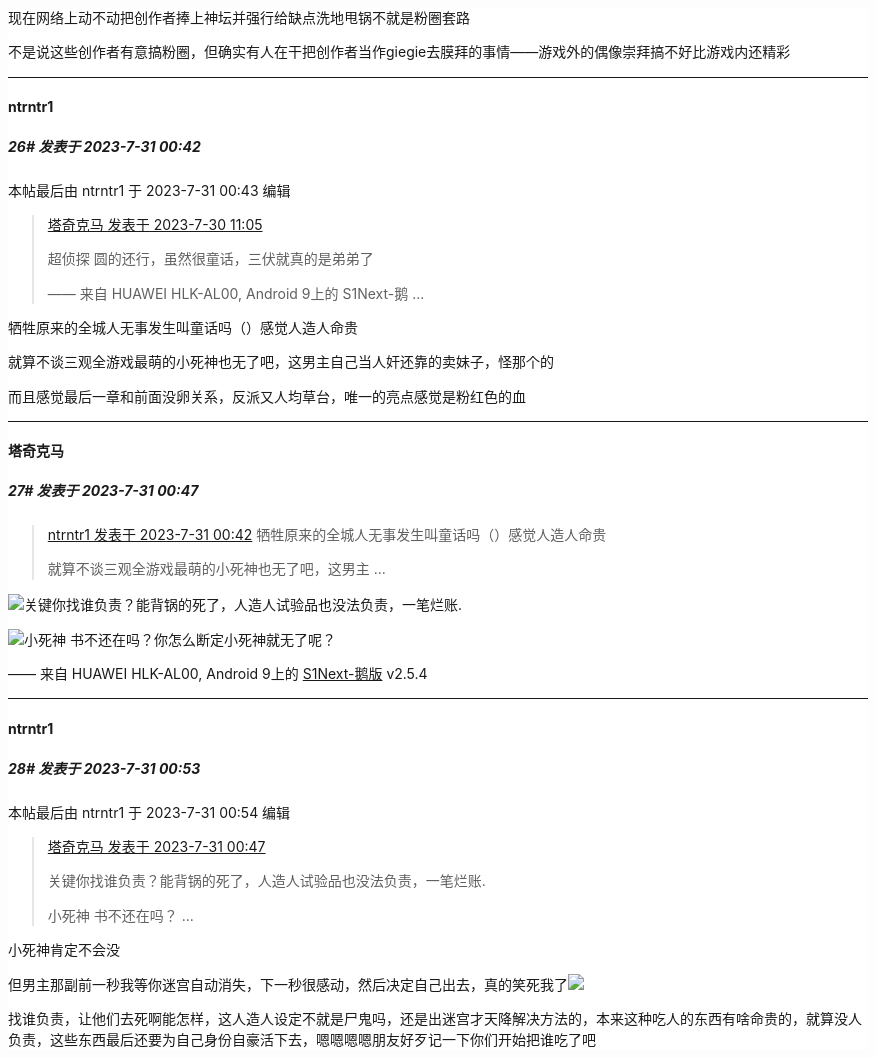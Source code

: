 现在网络上动不动把创作者捧上神坛并强行给缺点洗地甩锅不就是粉圈套路

不是说这些创作者有意搞粉圈，但确实有人在干把创作者当作giegie去膜拜的事情——游戏外的偶像崇拜搞不好比游戏内还精彩

*****

####  ntrntr1  
##### 26#       发表于 2023-7-31 00:42

 本帖最后由 ntrntr1 于 2023-7-31 00:43 编辑 
<blockquote><a href="httphttps://bbs.saraba1st.com/2b/forum.php?mod=redirect&amp;goto=findpost&amp;pid=61840021&amp;ptid=2146353" target="_blank">塔奇克马 发表于 2023-7-30 11:05</a>

超侦探 圆的还行，虽然很童话，三伏就真的是弟弟了

—— 来自 HUAWEI HLK-AL00, Android 9上的 S1Next-鹅 ...</blockquote>
牺牲原来的全城人无事发生叫童话吗（）感觉人造人命贵

就算不谈三观全游戏最萌的小死神也无了吧，这男主自己当人奸还靠的卖妹子，怪那个的

而且感觉最后一章和前面没卵关系，反派又人均草台，唯一的亮点感觉是粉红色的血

*****

####  塔奇克马  
##### 27#       发表于 2023-7-31 00:47

<blockquote><a href="httphttps://bbs.saraba1st.com/2b/forum.php?mod=redirect&amp;goto=findpost&amp;pid=61848666&amp;ptid=2146353" target="_blank">ntrntr1 发表于 2023-7-31 00:42</a>
牺牲原来的全城人无事发生叫童话吗（）感觉人造人命贵

就算不谈三观全游戏最萌的小死神也无了吧，这男主 ...</blockquote>
<img src="https://static.saraba1st.com/image/smiley/face2017/031.png" referrerpolicy="no-referrer">关键你找谁负责？能背锅的死了，人造人试验品也没法负责，一笔烂账.

<img src="https://static.saraba1st.com/image/smiley/face2017/031.png" referrerpolicy="no-referrer">小死神 书不还在吗？你怎么断定小死神就无了呢？

—— 来自 HUAWEI HLK-AL00, Android 9上的 [S1Next-鹅版](https://github.com/ykrank/S1-Next/releases) v2.5.4

*****

####  ntrntr1  
##### 28#       发表于 2023-7-31 00:53

 本帖最后由 ntrntr1 于 2023-7-31 00:54 编辑 
<blockquote><a href="httphttps://bbs.saraba1st.com/2b/forum.php?mod=redirect&amp;goto=findpost&amp;pid=61848721&amp;ptid=2146353" target="_blank">塔奇克马 发表于 2023-7-31 00:47</a>

关键你找谁负责？能背锅的死了，人造人试验品也没法负责，一笔烂账.

小死神 书不还在吗？ ...</blockquote>
小死神肯定不会没

但男主那副前一秒我等你迷宫自动消失，下一秒很感动，然后决定自己出去，真的笑死我了<img src="https://static.saraba1st.com/image/smiley/face2017/037.png" referrerpolicy="no-referrer">

找谁负责，让他们去死啊能怎样，这人造人设定不就是尸鬼吗，还是出迷宫才天降解决方法的，本来这种吃人的东西有啥命贵的，就算没人负责，这些东西最后还要为自己身份自豪活下去，嗯嗯嗯嗯朋友好歹记一下你们开始把谁吃了吧
